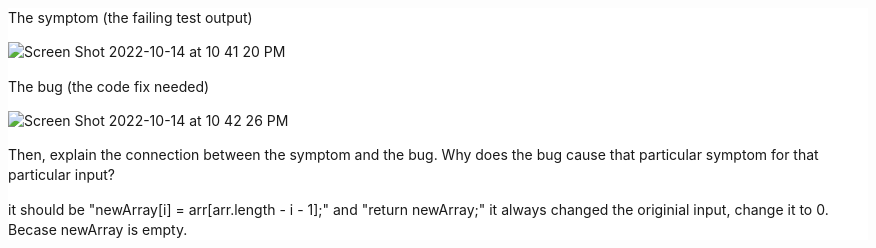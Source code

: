 The symptom (the failing test output)

<img width="796" alt="Screen Shot 2022-10-14 at 10 41 20 PM" src="https://user-images.githubusercontent.com/88987127/195971159-4f2efe81-ff1b-4613-88a5-f887956071cf.png">

The bug (the code fix needed)

<img width="868" alt="Screen Shot 2022-10-14 at 10 42 26 PM" src="https://user-images.githubusercontent.com/88987127/195971182-699a7e52-8adc-49ef-8bb1-95b067388620.png">

Then, explain the connection between the symptom and the bug. Why does the bug cause that particular symptom for that particular input?

it should be "newArray[i] = arr[arr.length - i - 1];" and "return newArray;"
it always changed the originial input, change it to 0. Becase newArray is empty.
